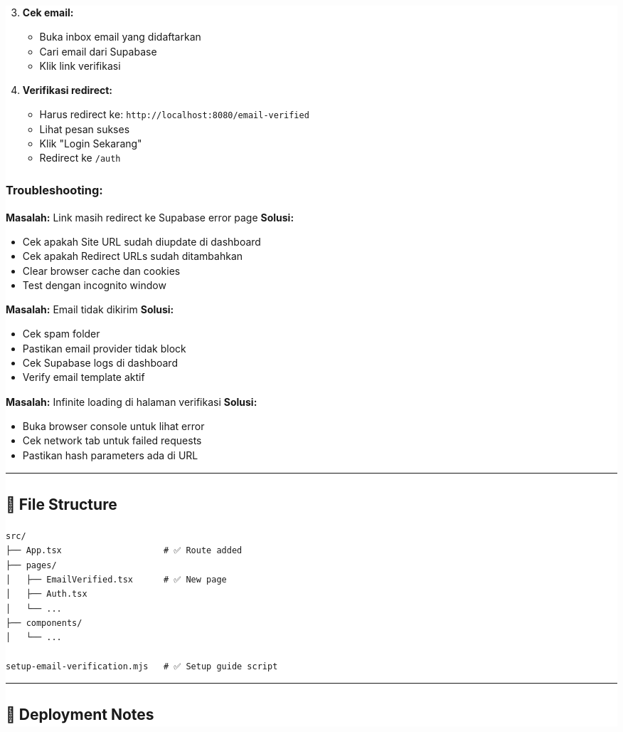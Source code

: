 3. **Cek email:**
   - Buka inbox email yang didaftarkan
   - Cari email dari Supabase
   - Klik link verifikasi

4. **Verifikasi redirect:**
   - Harus redirect ke: `http://localhost:8080/email-verified`
   - Lihat pesan sukses
   - Klik "Login Sekarang"
   - Redirect ke `/auth`

### Troubleshooting:

**Masalah:** Link masih redirect ke Supabase error page
**Solusi:**
- Cek apakah Site URL sudah diupdate di dashboard
- Cek apakah Redirect URLs sudah ditambahkan
- Clear browser cache dan cookies
- Test dengan incognito window

**Masalah:** Email tidak dikirim
**Solusi:**
- Cek spam folder
- Pastikan email provider tidak block
- Cek Supabase logs di dashboard
- Verify email template aktif

**Masalah:** Infinite loading di halaman verifikasi
**Solusi:**
- Buka browser console untuk lihat error
- Cek network tab untuk failed requests
- Pastikan hash parameters ada di URL

---

## 📁 File Structure

```
src/
├── App.tsx                    # ✅ Route added
├── pages/
│   ├── EmailVerified.tsx      # ✅ New page
│   ├── Auth.tsx
│   └── ...
├── components/
│   └── ...

setup-email-verification.mjs   # ✅ Setup guide script
```

---

## 🚀 Deployment Notes
